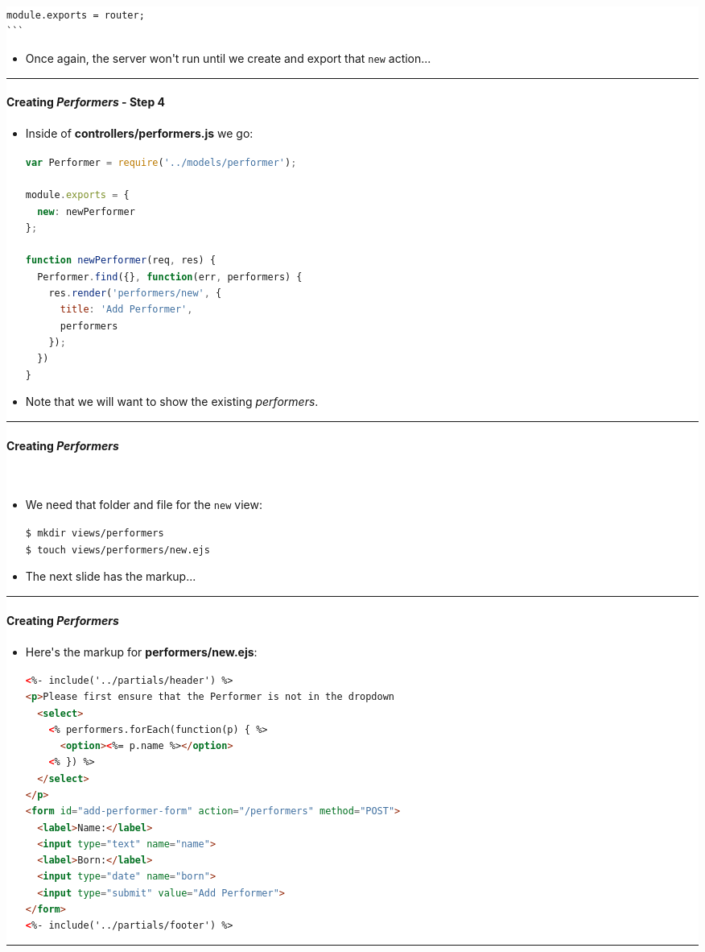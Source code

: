 	module.exports = router;
	```

- Once again, the server won't run until we create and export that `new` action...

---
#### Creating _Performers_ - Step 4

- Inside of **controllers/performers.js** we go:

	```js
	var Performer = require('../models/performer');
	
	module.exports = {
	  new: newPerformer
	};
	
	function newPerformer(req, res) {
	  Performer.find({}, function(err, performers) {
	    res.render('performers/new', {
	      title: 'Add Performer',
	      performers
	    });
	  })
	}
	```

- Note that we will want to show the existing _performers_.

---
#### Creating _Performers_
<br>

- We need that folder and file for the `new` view:

	```sh
	$ mkdir views/performers
	$ touch views/performers/new.ejs
	```

- The next slide has the markup...

---
#### Creating _Performers_

-  Here's the markup for **performers/new.ejs**:

	```html
	<%- include('../partials/header') %>
	<p>Please first ensure that the Performer is not in the dropdown
	  <select>
	    <% performers.forEach(function(p) { %>
	      <option><%= p.name %></option>
	    <% }) %>
	  </select>
	</p>
	<form id="add-performer-form" action="/performers" method="POST">
	  <label>Name:</label>
	  <input type="text" name="name">
	  <label>Born:</label>
	  <input type="date" name="born">
	  <input type="submit" value="Add Performer">
	</form>
	<%- include('../partials/footer') %>
	``` 

---
